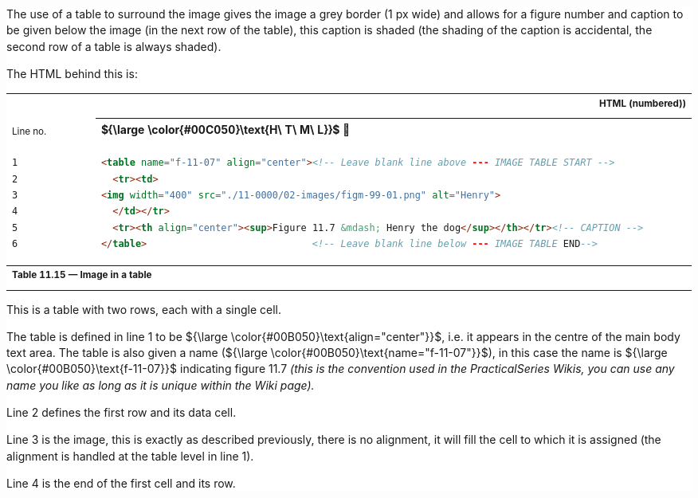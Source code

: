 The use of a table to surround the image gives the image a grey border (1 px wide) and allows for a figure number and caption to be given below the image (in the next row of the table), this caption is shaded (the shading of the caption is accidental, the second row of a table is always shaded).

The HTML behind this is:

<table name="t-11-15" align="center">
<tr><th align="right" colspan="2"><sup>HTML (numbered))
                    </sup></th></tr>
 <tr><td width="110"><sub>Line no.</sub></td>
                        <th align="left" width="830">${\large \color{#00C050}\text{H\ T\ M\ L}}$ 🔽</th>
                    </tr>
   <tr>
   <tr>
  <td align="left" valign="top">

```html
1
2
3
4
5
6
```
</td>
  <td align="left">

```html
<table name="f-11-07" align="center"><!-- Leave blank line above --- IMAGE TABLE START -->
  <tr><td>
<img width="400" src="./11-0000/02-images/figm-99-01.png" alt="Henry">
  </td></tr>
  <tr><th align="center"><sup>Figure 11.7 &mdash; Henry the dog</sup></th></tr><!-- CAPTION -->
</table>                             <!-- Leave blank line below --- IMAGE TABLE END-->
```
</td>
</tr>
    <tr><th align="left" colspan="2"><sup>
Table 11.15 &mdash; Image in a table
                    </sup></th></tr>
</table>                             

This is a table with two rows, each with a single cell.

The table is defined in line 1 to be ${\large \color{#00B050}\text{align="center"}}$, i.e. it appears in the centre of the main body text area. The table is also given a name (${\large \color{#00B050}\text{name="f-11-07"}}$), in this case the name is ${\large \color{#00B050}\text{f-11-07}}$ indicating figure 11.7 *(this is the convention used in the PracticalSeries Wikis, you can use any name you like as long as it is unique within the Wiki page).*

Line 2 defines the first row and its data cell.

Line 3 is the image, this is exactly as described previously, there is no alignment, it will fill the cell to which it is assigned (the alignment is handled at the table level in line 1).

Line 4 is the end of the first cell and its row.
